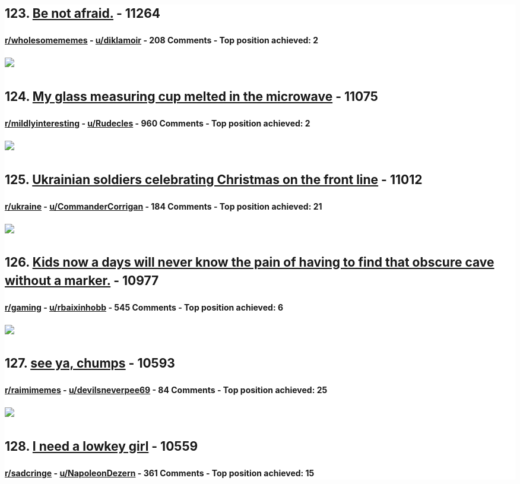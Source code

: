 ## 123. [Be not afraid.](http://reddit.com/r/wholesomememes/comments/zuugs8/be_not_afraid/) - 11264
#### [r/wholesomememes](http://reddit.com/r/wholesomememes) - [u/diklamoir](http://reddit.com/u/diklamoir) - 208 Comments - Top position achieved: 2

<a href="https://i.redd.it/g1kejh3qe08a1.jpg"><img src="https://b.thumbs.redditmedia.com/NnHSVvQkuK4Sbo13uj6juQjRkTdKaRTlfSDqteWMr9Q.jpg"></img></a>

## 124. [My glass measuring cup melted in the microwave](http://reddit.com/r/mildlyinteresting/comments/zuxv2z/my_glass_measuring_cup_melted_in_the_microwave/) - 11075
#### [r/mildlyinteresting](http://reddit.com/r/mildlyinteresting) - [u/Rudecles](http://reddit.com/u/Rudecles) - 960 Comments - Top position achieved: 2

<a href="https://i.imgur.com/yl6UdQa.jpg"><img src="https://b.thumbs.redditmedia.com/akpEyauOKxHKqmwtDZHDeGnS7THIaZLo-AzyOWN6HCk.jpg"></img></a>

## 125. [Ukrainian soldiers celebrating Christmas on the front line](http://reddit.com/r/ukraine/comments/zuupvb/ukrainian_soldiers_celebrating_christmas_on_the/) - 11012
#### [r/ukraine](http://reddit.com/r/ukraine) - [u/CommanderCorrigan](http://reddit.com/u/CommanderCorrigan) - 184 Comments - Top position achieved: 21

<a href="https://www.reddit.com/gallery/zuupvb"><img src="https://a.thumbs.redditmedia.com/9oYhwMsS_Gjhgc4I80JHtTLiH4DNl5e0rsjvpm3Mxa8.jpg"></img></a>

## 126. [Kids now a days will never know the pain of having to find that obscure cave without a marker.](http://reddit.com/r/gaming/comments/zuwyxh/kids_now_a_days_will_never_know_the_pain_of/) - 10977
#### [r/gaming](http://reddit.com/r/gaming) - [u/rbaixinhobb](http://reddit.com/u/rbaixinhobb) - 545 Comments - Top position achieved: 6

<a href="https://i.imgur.com/MeX8TAM.jpg"><img src="https://b.thumbs.redditmedia.com/kHo8A9CR8WZOzh0hmiWN1-0hHkvN7TW2e6-taSSeVtM.jpg"></img></a>

## 127. [see ya, chumps](http://reddit.com/r/raimimemes/comments/zv0pgc/see_ya_chumps/) - 10593
#### [r/raimimemes](http://reddit.com/r/raimimemes) - [u/devilsneverpee69](http://reddit.com/u/devilsneverpee69) - 84 Comments - Top position achieved: 25

<a href="https://i.redd.it/efgbqe0wy38a1.jpg"><img src="https://b.thumbs.redditmedia.com/atHGjKCH84ZVICiBtdh_fNiIoHrUhkoCyGb3TqlnuWA.jpg"></img></a>

## 128. [I need a lowkey girl](http://reddit.com/r/sadcringe/comments/zupv16/i_need_a_lowkey_girl/) - 10559
#### [r/sadcringe](http://reddit.com/r/sadcringe) - [u/NapoleonDezern](http://reddit.com/u/NapoleonDezern) - 361 Comments - Top position achieved: 15
